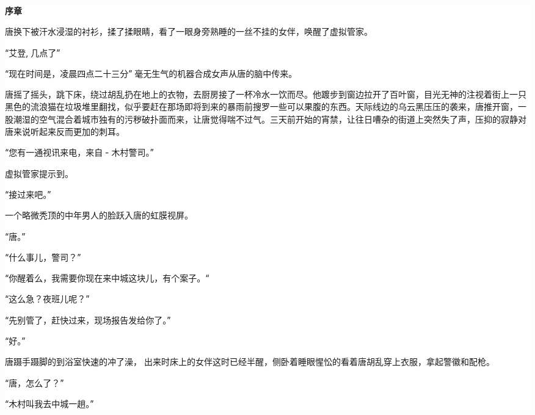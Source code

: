 ﻿
**序章**

  

  

  

唐换下被汗水浸湿的衬衫，揉了揉眼睛，看了一眼身旁熟睡的一丝不挂的女伴，唤醒了虚拟管家。

  

“艾登, 几点了”

  

“现在时间是，凌晨四点二十三分” 毫无生气的机器合成女声从唐的脑中传来。

  

唐摇了摇头，跳下床，绕过胡乱扔在地上的衣物，去厨房接了一杯冷水一饮而尽。他踱步到窗边拉开了百叶窗，目光无神的注视着街上一只黑色的流浪猫在垃圾堆里翻找，似乎要赶在那场即将到来的暴雨前搜罗一些可以果腹的东西。天际线边的乌云黑压压的袭来，唐推开窗，一股潮湿的空气混合着城市独有的污秽破扑面而来，让唐觉得喘不过气。三天前开始的宵禁，让往日嘈杂的街道上突然失了声，压抑的寂静对唐来说听起来反而更加的刺耳。

  

“您有一通视讯来电，来自 - 木村警司。”

  

虚拟管家提示到。

  

“接过来吧。”

  

一个略微秃顶的中年男人的脸跃入唐的虹膜视屏。

  

“唐。”

  

“什么事儿，警司？”

  

“你醒着么，我需要你现在来中城这块儿，有个案子。“

  

“这么急？夜班儿呢？”

  

“先别管了，赶快过来，现场报告发给你了。”

  

“好。”

  

唐蹑手蹑脚的到浴室快速的冲了澡，  出来时床上的女伴这时已经半醒，侧卧着睡眼惺忪的看着唐胡乱穿上衣服，拿起警徽和配枪。

  

“唐，怎么了？”

  

“木村叫我去中城一趟。”
